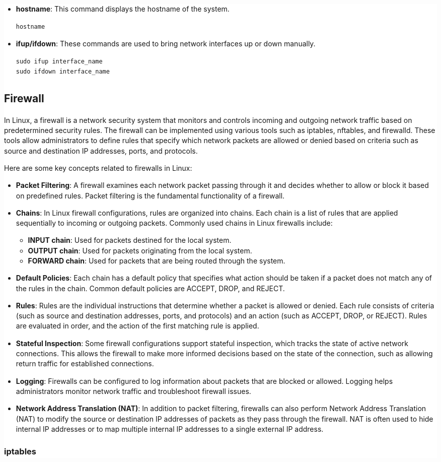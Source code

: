- **hostname**: This command displays the hostname of the system.

    ```
    hostname
    ```

- **ifup/ifdown**: These commands are used to bring network interfaces up or down manually.

    ```
    sudo ifup interface_name
    sudo ifdown interface_name
    ```

## **Firewall**

In Linux, a firewall is a network security system that monitors and controls incoming and outgoing network traffic based on predetermined security rules. The firewall can be implemented using various tools such as iptables, nftables, and firewalld. These tools allow administrators to define rules that specify which network packets are allowed or denied based on criteria such as source and destination IP addresses, ports, and protocols.

Here are some key concepts related to firewalls in Linux:

- **Packet Filtering**: A firewall examines each network packet passing through it and decides whether to allow or block it based on predefined rules. Packet filtering is the fundamental functionality of a firewall.

- **Chains**: In Linux firewall configurations, rules are organized into chains. Each chain is a list of rules that are applied sequentially to incoming or outgoing packets. Commonly used chains in Linux firewalls include:

   - **INPUT chain**: Used for packets destined for the local system.
   - **OUTPUT chain**: Used for packets originating from the local system.
   - **FORWARD chain**: Used for packets that are being routed through the system.

- **Default Policies**: Each chain has a default policy that specifies what action should be taken if a packet does not match any of the rules in the chain. Common default policies are ACCEPT, DROP, and REJECT.

- **Rules**: Rules are the individual instructions that determine whether a packet is allowed or denied. Each rule consists of criteria (such as source and destination addresses, ports, and protocols) and an action (such as ACCEPT, DROP, or REJECT). Rules are evaluated in order, and the action of the first matching rule is applied.

- **Stateful Inspection**: Some firewall configurations support stateful inspection, which tracks the state of active network connections. This allows the firewall to make more informed decisions based on the state of the connection, such as allowing return traffic for established connections.

- **Logging**: Firewalls can be configured to log information about packets that are blocked or allowed. Logging helps administrators monitor network traffic and troubleshoot firewall issues.

- **Network Address Translation (NAT)**: In addition to packet filtering, firewalls can also perform Network Address Translation (NAT) to modify the source or destination IP addresses of packets as they pass through the firewall. NAT is often used to hide internal IP addresses or to map multiple internal IP addresses to a single external IP address.

### **iptables**

